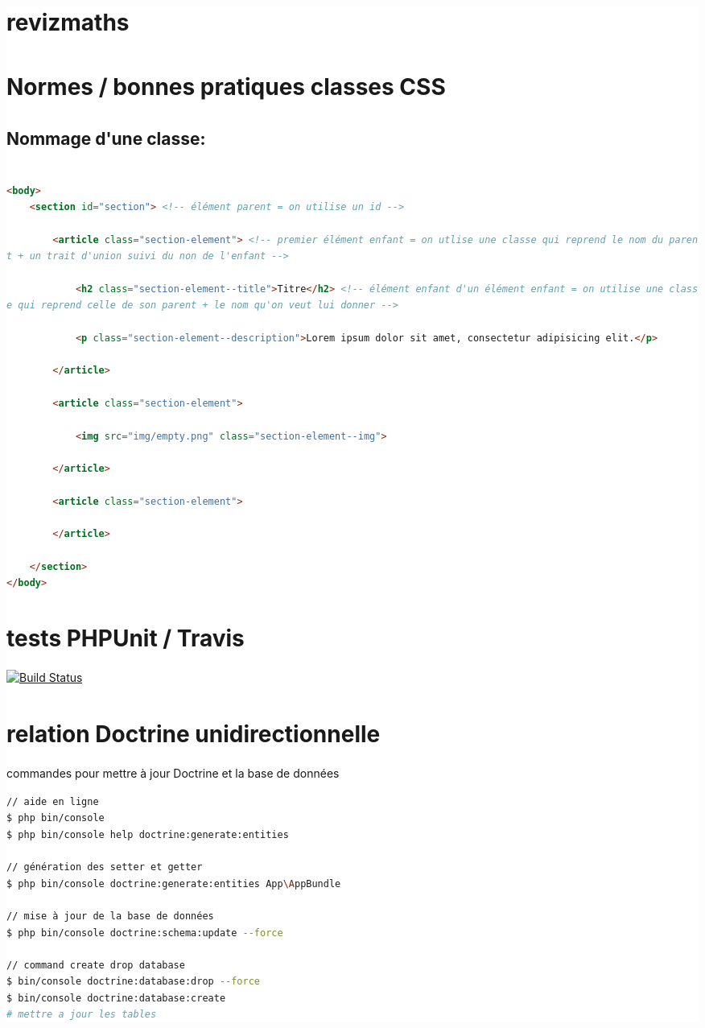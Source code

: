 revizmaths
==========

# Normes / bonnes pratiques classes CSS

## Nommage d'une classe:

``` html

<body>
    <section id="section"> <!-- élément parent = on utilise un id -->
    
        <article class="section-element"> <!-- premier élément enfant = on utlise une classe qui reprend le nom du parent + un trait d'union suivi du non de l'enfant -->
            
            <h2 class="section-element--title">Titre</h2> <!-- élément enfant d'un élément enfant = on utilise une classe qui reprend celle de son parent + le nom qu'on veut lui donner -->

            <p class="section-element--description">Lorem ipsum dolor sit amet, consectetur adipisicing elit.</p>

        </article>

        <article class="section-element">

            <img src="img/empty.png" class="section-element--img">
            
        </article>

        <article class="section-element">
            
        </article>
        
    </section>
</body>
```

# tests PHPUnit / Travis

[![Build Status](https://travis-ci.org/Antoine07/revizmaths.svg?branch=dev)](https://github.com/Antoine07/revizmaths)


# relation Doctrine unidirectionnelle

commandes pour mettre à jour Doctrine et la base de données

``` bash
// aide en ligne
$ php bin/console 
$ php bin/console help doctrine:generate:entities

// génération des setter et getter
$ php bin/console doctrine:generate:entities App\AppBundle

// mise à jour de la base de données
$ php bin/console doctrine:schema:update --force

// command create drop database
$ bin/console doctrine:database:drop --force
$ bin/console doctrine:database:create
# mettre a jour les tables
```